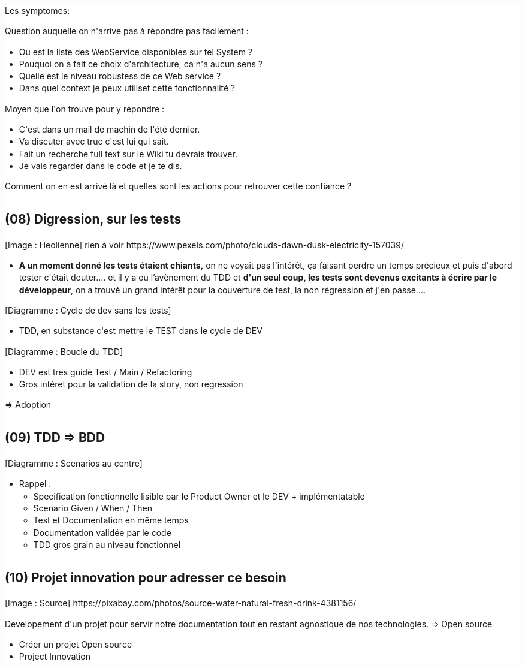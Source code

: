 Les symptomes:

Question auquelle on n'arrive pas à répondre pas facilement :
- Où est la liste des WebService disponibles sur tel System ?
- Pouquoi on a fait ce choix d'architecture, ca n'a aucun sens ?
- Quelle est le niveau robustess de ce Web service ?
- Dans quel context je peux utiliset cette fonctionnalité ?

Moyen que l'on trouve pour y répondre :
- C'est dans un mail de machin de l'été dernier.
- Va discuter avec truc c'est lui qui sait.
- Fait un recherche full text sur le Wiki tu devrais trouver.
- Je vais regarder dans le code et je te dis.

Comment on en est arrivé là et quelles sont les actions pour retrouver cette confiance ?

## (08) Digression, sur les tests 
[Image : Heolienne] rien à voir https://www.pexels.com/photo/clouds-dawn-dusk-electricity-157039/

- **A un moment donné les tests étaient chiants,** on ne voyait pas l'intérêt, ça faisant perdre un temps précieux et puis d'abord tester c'était douter.... et il y a eu l’avènement du TDD et **d'un seul coup, les tests sont devenus excitants à écrire par le développeur**, on a trouvé un grand intérêt pour la couverture de test, la non régression et j'en passe....

[Diagramme : Cycle de dev sans les tests] 

- TDD, en substance c'est mettre le TEST dans le cycle de DEV

[Diagramme : Boucle du TDD] 

- DEV est tres guidé Test / Main / Refactoring
- Gros intéret pour la validation de la story, non regression

=> Adoption

## (09) TDD => BDD
[Diagramme : Scenarios au centre] 

- Rappel : 
   - Specification fonctionnelle lisible par le Product Owner et le DEV + implémentatable
   - Scenario Given / When / Then
   - Test et Documentation en même temps
   - Documentation validée par le code 
   - TDD gros grain au niveau fonctionnel


## (10) Projet innovation pour adresser ce besoin
[Image : Source] https://pixabay.com/photos/source-water-natural-fresh-drink-4381156/
   
   Developement d'un projet pour servir notre documentation tout en restant agnostique de nos technologies.
=> Open source
   
   - Créer un projet Open source 
   - Project Innovation
